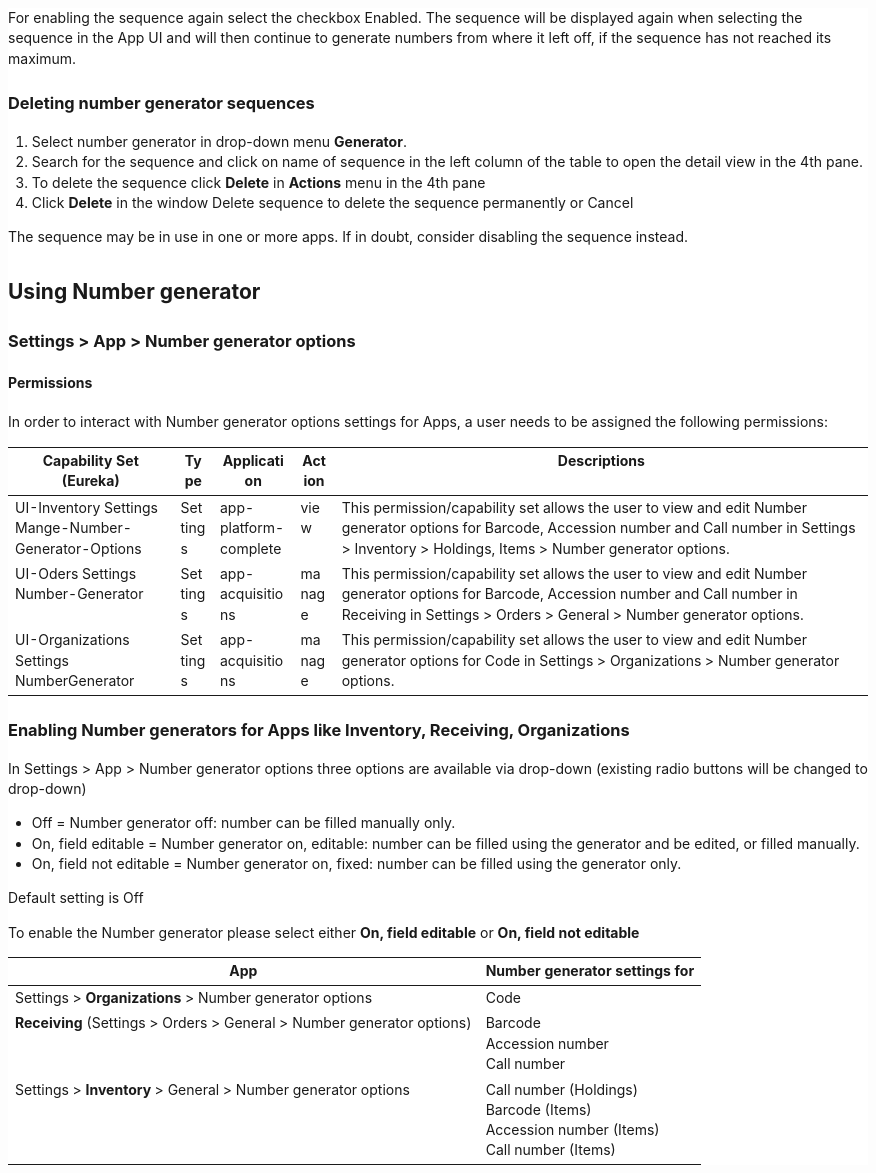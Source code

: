 For enabling the sequence again select the checkbox Enabled. The sequence will be displayed again when selecting the sequence in the App UI and will then continue to generate numbers from where it left off, if the sequence has not reached its maximum.

### Deleting number generator sequences

   1. Select number generator in drop-down menu **Generator**.
   2. Search for the sequence and click on name of sequence in the left column of the table to open the detail view in the 4th pane.
   3. To delete the sequence click **Delete** in **Actions** menu in the 4th pane
   4. Click **Delete** in the window Delete sequence to delete the sequence permanently or Cancel

The sequence may be in use in one or more apps. If in doubt, consider disabling the sequence instead.



## Using Number generator
### Settings > App > Number generator options

#### Permissions ####

In order to interact with Number generator options settings for Apps, a user needs to be assigned the following permissions:

| Capability Set (Eureka) | Type | Application | Action | Descriptions |
| ---------- | ------ | ---------- | -------- | ---------- |
| UI-Inventory Settings Mange-Number-Generator-Options | Settings | app-platform-complete | view | This permission/capability set allows the user to view and edit Number generator options for Barcode, Accession number and Call number in Settings > Inventory > Holdings, Items > Number generator options. |
| UI-Oders Settings Number-Generator | Settings | app-acquisitions | manage | This permission/capability set allows the user to view and edit Number generator options for Barcode, Accession number and Call number in Receiving in Settings > Orders > General > Number generator options. |
| UI-Organizations Settings NumberGenerator | Settings | app-acquisitions | manage | This permission/capability set allows the user to view and edit Number generator options for Code in Settings > Organizations > Number generator options. |

### Enabling Number generators for Apps like Inventory, Receiving, Organizations

In Settings > App > Number generator options three options are available via drop-down (existing radio buttons will be changed to drop-down)

   * Off = Number generator off: number can be filled manually only.
   * On, field editable = Number generator on, editable: number can be filled using the generator and be edited, or filled manually.
   * On, field not editable = Number generator on, fixed: number can be filled using the generator only.

Default setting is Off

To enable the Number generator please select either **On, field editable** or **On, field not editable**

| App | Number generator settings for |
| ---------- | ---------- |
| Settings > **Organizations** > Number generator options | Code |
| **Receiving** (Settings > Orders > General > Number generator options) | Barcode <br>Accession number <br>Call number |
| Settings > **Inventory** > General > Number generator options | Call number (Holdings) <br>Barcode (Items) <br>Accession number (Items) <br>Call number (Items) |
